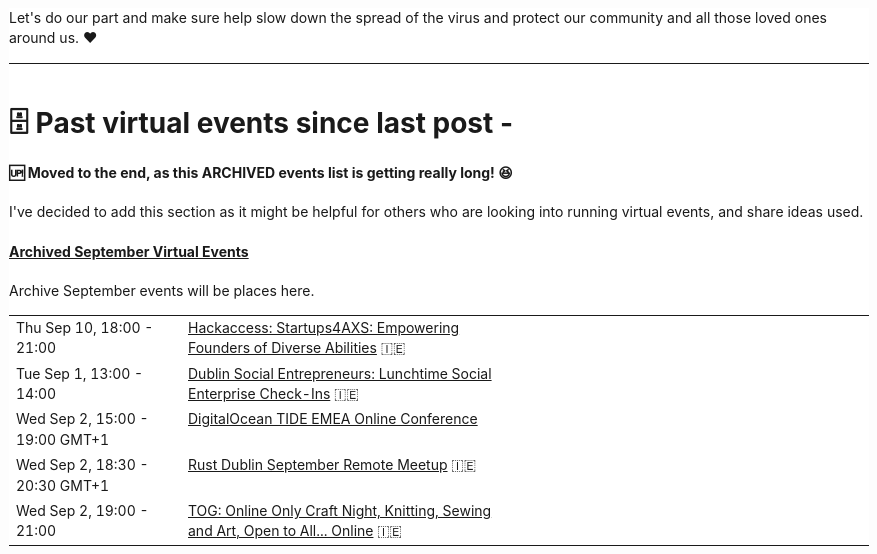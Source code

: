 Let's do our part and make sure help slow down the spread of the virus and protect our community and all those loved ones around us. ❤️

---

# 🗄 Past virtual events since last post - 
#### 🆙 Moved to the end, as this ARCHIVED events list is getting really long! 😆

I've decided to add this section as it might be helpful for others who are looking into running virtual events, and share ideas used.

<div class="panel-group" id="accordion" role="tablist" aria-multiselectable="true">
  <div class="panel panel-default">
    <div class="panel-heading" role="tab" id="sepevents">
      <h4 class="panel-title">
        <a role="button" data-toggle="collapse" data-parent="#accordion" href="#collapseSeptember" aria-expanded="true" aria-controls="collapseSeptember">
          Archived September Virtual Events
        </a>
      </h4>
    </div>
    <div id="collapseSeptember" class="panel-collapse collapse in" role="tabpanel" aria-labelledby="sepevents">
      <div class="panel-body">
        Archive September events will be places here.
        <table class="table table-striped">
			<tbody>	
				<tr>
					<td style="width:20%;">Thu Sep 10, 18:00 - 21:00</td>
					<td style="width:40%">
						<a href="https://www.eventbrite.ie/e/startups4axs-empowering-founders-of-diverse-abilities-tickets-107702292456">Hackaccess: Startups4AXS: Empowering Founders of Diverse Abilities</a> 🇮🇪
					</td>
					<td style="width:40%"></td>
				</tr>
				<tr>
					<td>Tue Sep 1, 13:00 - 14:00</td>
					<td>
						<a href="https://www.meetup.com/Dublin-SocialEntrepreneurs/events/stbptrybcmbcb">Dublin Social Entrepreneurs: Lunchtime Social Enterprise Check-Ins</a> 🇮🇪
					</td>
					<td></td>
				</tr>
				<tr>
					<td>Wed Sep 2, 15:00 - 19:00 GMT+1</td>
					<td><a href="https://www.meetup.com/DigitalOceanDublin/events/272546714">DigitalOcean TIDE EMEA Online Conference</a></td>
					<td></td>
				</tr>
				<tr>
					<td>Wed Sep 2, 18:30 - 20:30 GMT+1</td>
					<td><a href="https://www.meetup.com/Rust-Dublin/events/272781420/">Rust Dublin September Remote Meetup</a> 🇮🇪</td>
					<td></td>
				</tr>
				<tr>
					<td>Wed Sep 2, 19:00 - 21:00</td>
					<td>
						<a href="https://www.meetup.com/Tog-Dublin-Hackerspace/events/cmddtrybcmbdb/">TOG: Online Only Craft Night, Knitting, Sewing and Art, Open to All... Online</a> 🇮🇪
					</td>
					<td></td>